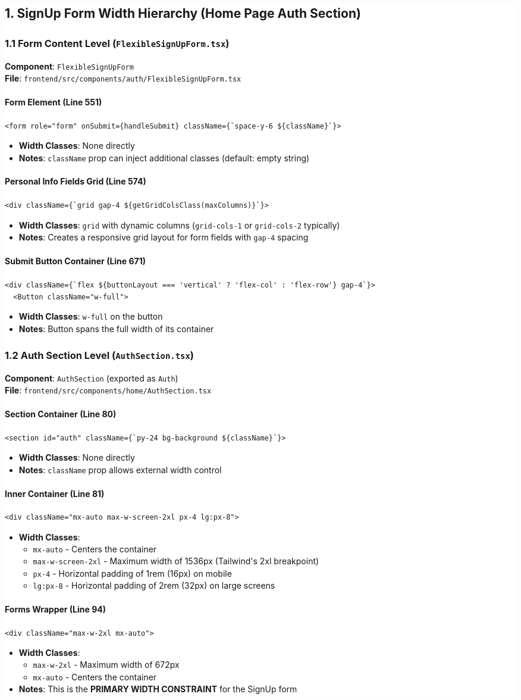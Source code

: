 
## 1. SignUp Form Width Hierarchy (Home Page Auth Section)

### 1.1 Form Content Level (`FlexibleSignUpForm.tsx`)

**Component**: `FlexibleSignUpForm`  
**File**: `frontend/src/components/auth/FlexibleSignUpForm.tsx`

#### Form Element (Line 551)
```tsx
<form role="form" onSubmit={handleSubmit} className={`space-y-6 ${className}`}>
```
- **Width Classes**: None directly
- **Notes**: `className` prop can inject additional classes (default: empty string)

#### Personal Info Fields Grid (Line 574)
```tsx
<div className={`grid gap-4 ${getGridColsClass(maxColumns)}`}>
```
- **Width Classes**: `grid` with dynamic columns (`grid-cols-1` or `grid-cols-2` typically)
- **Notes**: Creates a responsive grid layout for form fields with `gap-4` spacing

#### Submit Button Container (Line 671)
```tsx
<div className={`flex ${buttonLayout === 'vertical' ? 'flex-col' : 'flex-row'} gap-4`}>
  <Button className="w-full">
```
- **Width Classes**: `w-full` on the button
- **Notes**: Button spans the full width of its container

### 1.2 Auth Section Level (`AuthSection.tsx`)

**Component**: `AuthSection` (exported as `Auth`)  
**File**: `frontend/src/components/home/AuthSection.tsx`

#### Section Container (Line 80)
```tsx
<section id="auth" className={`py-24 bg-background ${className}`}>
```
- **Width Classes**: None directly
- **Notes**: `className` prop allows external width control

#### Inner Container (Line 81)
```tsx
<div className="mx-auto max-w-screen-2xl px-4 lg:px-8">
```
- **Width Classes**: 
  - `mx-auto` - Centers the container
  - `max-w-screen-2xl` - Maximum width of 1536px (Tailwind's 2xl breakpoint)
  - `px-4` - Horizontal padding of 1rem (16px) on mobile
  - `lg:px-8` - Horizontal padding of 2rem (32px) on large screens

#### Forms Wrapper (Line 94)
```tsx
<div className="max-w-2xl mx-auto">
```
- **Width Classes**:
  - `max-w-2xl` - Maximum width of 672px
  - `mx-auto` - Centers the container
- **Notes**: This is the **PRIMARY WIDTH CONSTRAINT** for the SignUp form
